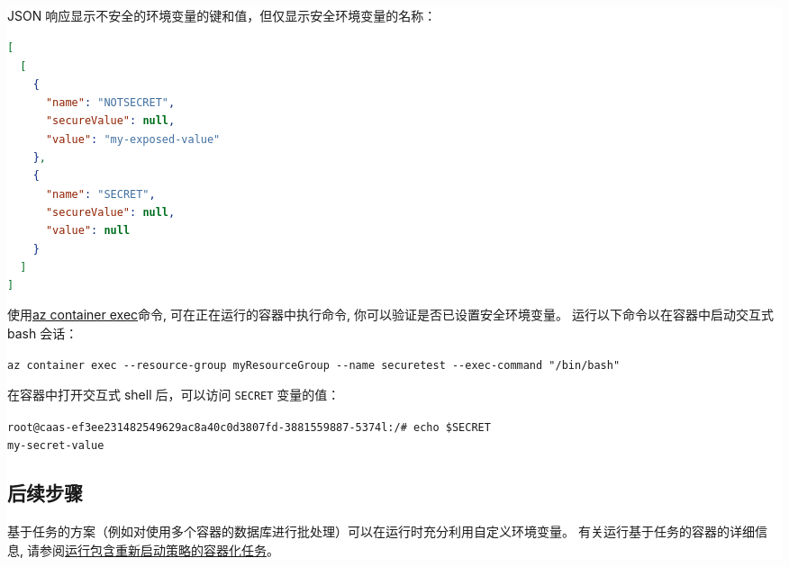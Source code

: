 JSON 响应显示不安全的环境变量的键和值，但仅显示安全环境变量的名称：

```json
[
  [
    {
      "name": "NOTSECRET",
      "secureValue": null,
      "value": "my-exposed-value"
    },
    {
      "name": "SECRET",
      "secureValue": null,
      "value": null
    }
  ]
]
```

使用[az container exec][az-container-exec]命令, 可在正在运行的容器中执行命令, 你可以验证是否已设置安全环境变量。 运行以下命令以在容器中启动交互式 bash 会话：

```azurecli-interactive
az container exec --resource-group myResourceGroup --name securetest --exec-command "/bin/bash"
```

在容器中打开交互式 shell 后，可以访问 `SECRET` 变量的值：

```console
root@caas-ef3ee231482549629ac8a40c0d3807fd-3881559887-5374l:/# echo $SECRET
my-secret-value
```

## <a name="next-steps"></a>后续步骤

基于任务的方案（例如对使用多个容器的数据库进行批处理）可以在运行时充分利用自定义环境变量。 有关运行基于任务的容器的详细信息, 请参阅[运行包含重新启动策略的容器化任务](container-instances-restart-policy.md)。


[portal-env-vars-01]: ./media/container-instances-environment-variables/portal-env-vars-01.png
[portal-env-vars-02]: ./media/container-instances-environment-variables/portal-env-vars-02.png


[aci-wordcount]: https://hub.docker.com/_/microsoft-azuredocs-aci-wordcount


[az-container-create]: /cli/azure/container#az-container-create
[az-container-exec]: /cli/azure/container#az-container-exec
[az-container-logs]: /cli/azure/container#az-container-logs
[az-container-show]: /cli/azure/container#az-container-show
[azure-cli-install]: /cli/azure/
[azure-instance-log]: /powershell/module/az.containerinstance/get-azcontainerinstancelog
[azure-powershell-install]: /powershell/azure/install-Az-ps
[new-Azcontainergroup]: /powershell/module/az.containerinstance/new-azcontainergroup
[portal]: https://portal.azure.com
